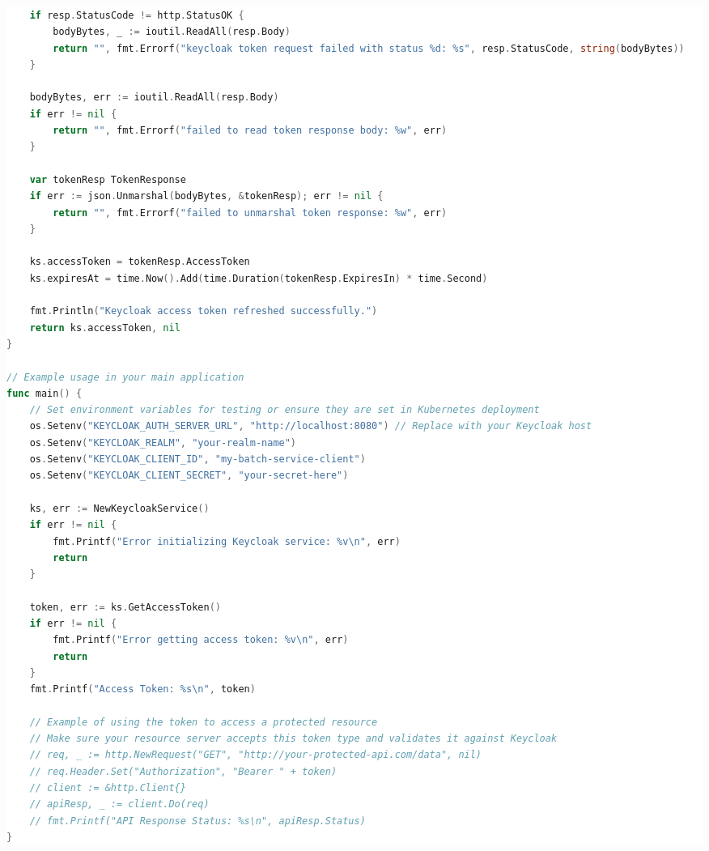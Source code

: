 ```Go
	if resp.StatusCode != http.StatusOK {
		bodyBytes, _ := ioutil.ReadAll(resp.Body)
		return "", fmt.Errorf("keycloak token request failed with status %d: %s", resp.StatusCode, string(bodyBytes))
	}

	bodyBytes, err := ioutil.ReadAll(resp.Body)
	if err != nil {
		return "", fmt.Errorf("failed to read token response body: %w", err)
	}

	var tokenResp TokenResponse
	if err := json.Unmarshal(bodyBytes, &tokenResp); err != nil {
		return "", fmt.Errorf("failed to unmarshal token response: %w", err)
	}

	ks.accessToken = tokenResp.AccessToken
	ks.expiresAt = time.Now().Add(time.Duration(tokenResp.ExpiresIn) * time.Second)

	fmt.Println("Keycloak access token refreshed successfully.")
	return ks.accessToken, nil
}

// Example usage in your main application
func main() {
	// Set environment variables for testing or ensure they are set in Kubernetes deployment
	os.Setenv("KEYCLOAK_AUTH_SERVER_URL", "http://localhost:8080") // Replace with your Keycloak host
	os.Setenv("KEYCLOAK_REALM", "your-realm-name")
	os.Setenv("KEYCLOAK_CLIENT_ID", "my-batch-service-client")
	os.Setenv("KEYCLOAK_CLIENT_SECRET", "your-secret-here")

	ks, err := NewKeycloakService()
	if err != nil {
		fmt.Printf("Error initializing Keycloak service: %v\n", err)
		return
	}

	token, err := ks.GetAccessToken()
	if err != nil {
		fmt.Printf("Error getting access token: %v\n", err)
		return
	}
	fmt.Printf("Access Token: %s\n", token)

	// Example of using the token to access a protected resource
	// Make sure your resource server accepts this token type and validates it against Keycloak
	// req, _ := http.NewRequest("GET", "http://your-protected-api.com/data", nil)
	// req.Header.Set("Authorization", "Bearer " + token)
	// client := &http.Client{}
	// apiResp, _ := client.Do(req)
	// fmt.Printf("API Response Status: %s\n", apiResp.Status)
}
```
